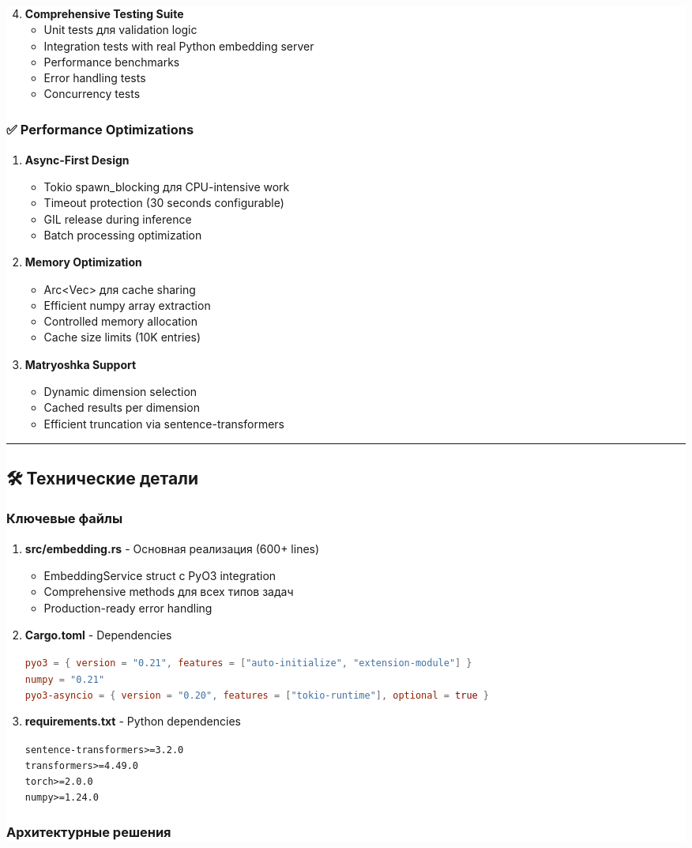 4. **Comprehensive Testing Suite**
   - Unit tests для validation logic
   - Integration tests with real Python embedding server
   - Performance benchmarks
   - Error handling tests
   - Concurrency tests

### ✅ Performance Optimizations

1. **Async-First Design**
   - Tokio spawn_blocking для CPU-intensive work
   - Timeout protection (30 seconds configurable)
   - GIL release during inference
   - Batch processing optimization

2. **Memory Optimization**
   - Arc<Vec<f32>> для cache sharing
   - Efficient numpy array extraction
   - Controlled memory allocation
   - Cache size limits (10K entries)

3. **Matryoshka Support**
   - Dynamic dimension selection
   - Cached results per dimension
   - Efficient truncation via sentence-transformers

---

## 🛠 Технические детали

### Ключевые файлы

1. **src/embedding.rs** - Основная реализация (600+ lines)
   - EmbeddingService struct с PyO3 integration
   - Comprehensive methods для всех типов задач
   - Production-ready error handling

2. **Cargo.toml** - Dependencies
   ```toml
   pyo3 = { version = "0.21", features = ["auto-initialize", "extension-module"] }
   numpy = "0.21"
   pyo3-asyncio = { version = "0.20", features = ["tokio-runtime"], optional = true }
   ```

3. **requirements.txt** - Python dependencies
   ```
   sentence-transformers>=3.2.0
   transformers>=4.49.0
   torch>=2.0.0
   numpy>=1.24.0
   ```

### Архитектурные решения

